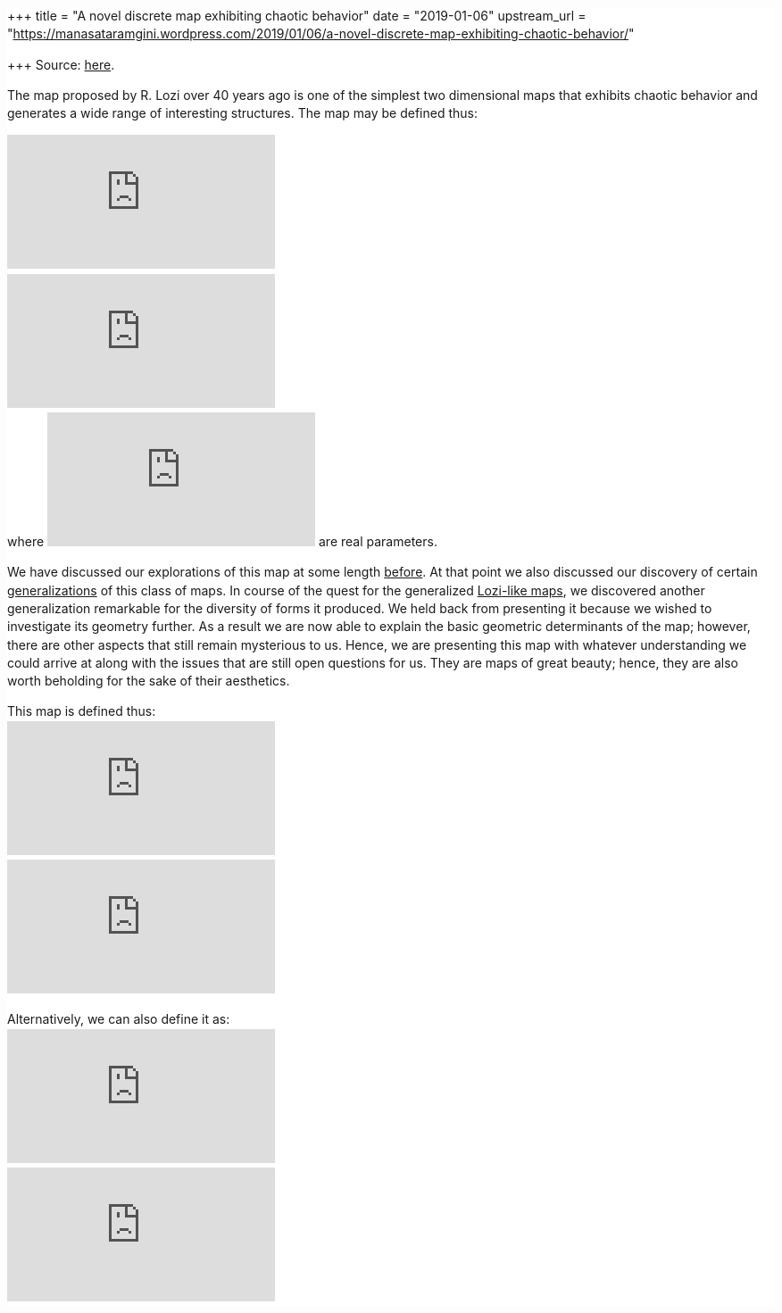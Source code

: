 +++
title = "A novel discrete map exhibiting chaotic behavior"
date = "2019-01-06"
upstream_url = "https://manasataramgini.wordpress.com/2019/01/06/a-novel-discrete-map-exhibiting-chaotic-behavior/"

+++
Source: [here](https://manasataramgini.wordpress.com/2019/01/06/a-novel-discrete-map-exhibiting-chaotic-behavior/).

The map proposed by R. Lozi over 40 years ago is one of the simplest two
dimensional maps that exhibits chaotic behavior and generates a wide
range of interesting structures. The map may be defined thus:

![x\_{n+1}=1-a_1\|x_n\|+y_n](https://s0.wp.com/latex.php?latex=x_%7Bn%2B1%7D%3D1-a_1%7Cx_n%7C%2By_n&bg=ffffff&fg=333333&s=0&c=20201002)  
![y\_{n+1}=a_2x_n](https://s0.wp.com/latex.php?latex=y_%7Bn%2B1%7D%3Da_2x_n&bg=ffffff&fg=333333&s=0&c=20201002)  
where ![a_1,
a_2](https://s0.wp.com/latex.php?latex=a_1%2C+a_2&bg=ffffff&fg=333333&s=0&c=20201002)
are real parameters.

We have discussed our explorations of this map at some length
[before](https://manasataramgini.wordpress.com/2016/12/26/some-reminiscences-of-our-study-of-chaotic-maps-2/).
At that point we also discussed our discovery of certain
[generalizations](https://manasataramgini.wordpress.com/2017/09/26/some-simple-maps-specifying-strange-attractors/)
of this class of maps. In course of the quest for the generalized
[Lozi-like
maps](https://manasataramgini.wordpress.com/2017/01/17/deliberations-on-richness-and-beauty-discovery-of-some-multi-parameter-iterative-maps/),
we discovered another generalization remarkable for the diversity of
forms it produced. We held back from presenting it because we wished to
investigate its geometry further. As a result we are now able to explain
the basic geometric determinants of the map; however, there are other
aspects that still remain mysterious to us. Hence, we are presenting
this map with whatever understanding we could arrive at along with the
issues that are still open questions for us. They are maps of great
beauty; hence, they are also worth beholding for the sake of their
aesthetics.

This map is defined thus:  
![x\_{n+1}=a_1+a_2x_n+a_3\|x_n\|+y_n](https://s0.wp.com/latex.php?latex=x_%7Bn%2B1%7D%3Da_1%2Ba_2x_n%2Ba_3%7Cx_n%7C%2By_n&bg=ffffff&fg=333333&s=0&c=20201002)  
![y\_{n+1}=
a_4-x_n](https://s0.wp.com/latex.php?latex=y_%7Bn%2B1%7D%3D+a_4-x_n&bg=ffffff&fg=333333&s=0&c=20201002)

Alternatively, we can also define it as:  
![x\_{n+1}=a_1+a_2x_n+a_3\|x_n\|-y_n](https://s0.wp.com/latex.php?latex=x_%7Bn%2B1%7D%3Da_1%2Ba_2x_n%2Ba_3%7Cx_n%7C-y_n&bg=ffffff&fg=333333&s=0&c=20201002)  
![y\_{n+1}=
a_4+x_n](https://s0.wp.com/latex.php?latex=y_%7Bn%2B1%7D%3D+a_4%2Bx_n&bg=ffffff&fg=333333&s=0&c=20201002)
